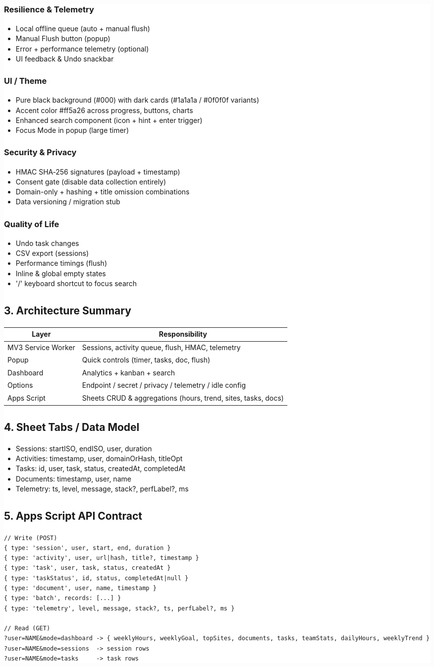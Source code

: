 ### Resilience & Telemetry
- Local offline queue (auto + manual flush)
- Manual Flush button (popup)
- Error + performance telemetry (optional)
- UI feedback & Undo snackbar

### UI / Theme
- Pure black background (#000) with dark cards (#1a1a1a / #0f0f0f variants)
- Accent color #ff5a26 across progress, buttons, charts
- Enhanced search component (icon + hint + enter trigger)
- Focus Mode in popup (large timer)

### Security & Privacy
- HMAC SHA‑256 signatures (payload + timestamp)
- Consent gate (disable data collection entirely)
- Domain-only + hashing + title omission combinations
- Data versioning / migration stub

### Quality of Life
- Undo task changes
- CSV export (sessions)
- Performance timings (flush)
- Inline & global empty states
- '/' keyboard shortcut to focus search

## 3. Architecture Summary
| Layer | Responsibility |
|-------|----------------|
| MV3 Service Worker | Sessions, activity queue, flush, HMAC, telemetry |
| Popup | Quick controls (timer, tasks, doc, flush) |
| Dashboard | Analytics + kanban + search |
| Options | Endpoint / secret / privacy / telemetry / idle config |
| Apps Script | Sheets CRUD & aggregations (hours, trend, sites, tasks, docs) |

## 4. Sheet Tabs / Data Model
- Sessions: startISO, endISO, user, duration
- Activities: timestamp, user, domainOrHash, titleOpt
- Tasks: id, user, task, status, createdAt, completedAt
- Documents: timestamp, user, name
- Telemetry: ts, level, message, stack?, perfLabel?, ms

## 5. Apps Script API Contract
```jsonc
// Write (POST)
{ type: 'session', user, start, end, duration }
{ type: 'activity', user, url|hash, title?, timestamp }
{ type: 'task', user, task, status, createdAt }
{ type: 'taskStatus', id, status, completedAt|null }
{ type: 'document', user, name, timestamp }
{ type: 'batch', records: [...] }
{ type: 'telemetry', level, message, stack?, ts, perfLabel?, ms }

// Read (GET)
?user=NAME&mode=dashboard -> { weeklyHours, weeklyGoal, topSites, documents, tasks, teamStats, dailyHours, weeklyTrend }
?user=NAME&mode=sessions  -> session rows
?user=NAME&mode=tasks     -> task rows
```